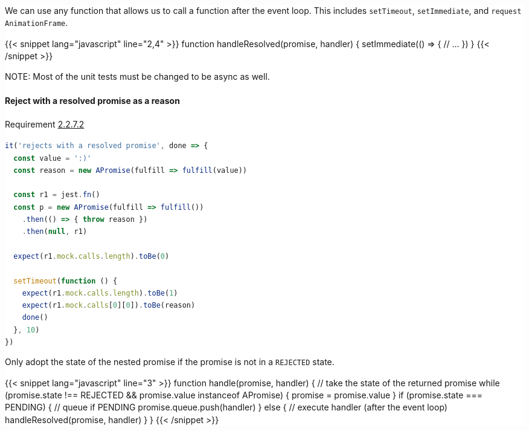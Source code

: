 We can use any function that allows us to call a function after the event loop. This includes `setTimeout`, `setImmediate`, and `requestAnimationFrame`.

{{< snippet lang="javascript" line="2,4" >}}
function handleResolved(promise, handler) {
  setImmediate(() => {
    // ...
  })
}
{{< /snippet >}}

NOTE: Most of the unit tests must be changed to be async as well.

#### Reject with a resolved promise as a reason

Requirement [2.2.7.2](https://promisesaplus.com/#point-42)

```javascript
it('rejects with a resolved promise', done => {
  const value = ':)'
  const reason = new APromise(fulfill => fulfill(value))

  const r1 = jest.fn()
  const p = new APromise(fulfill => fulfill())
    .then(() => { throw reason })
    .then(null, r1)

  expect(r1.mock.calls.length).toBe(0)

  setTimeout(function () {
    expect(r1.mock.calls.length).toBe(1)
    expect(r1.mock.calls[0][0]).toBe(reason)
    done()
  }, 10)
})
```

Only adopt the state of the nested promise if the promise is not in a `REJECTED` state.

{{< snippet lang="javascript" line="3" >}}
function handle(promise, handler) {
  // take the state of the returned promise
  while (promise.state !== REJECTED && promise.value instanceof APromise) {
    promise = promise.value
  }
  if (promise.state === PENDING) {
    // queue if PENDING
    promise.queue.push(handler)
  } else {
    // execute handler (after the event loop)
    handleResolved(promise, handler)
  }
}
{{< /snippet >}}
